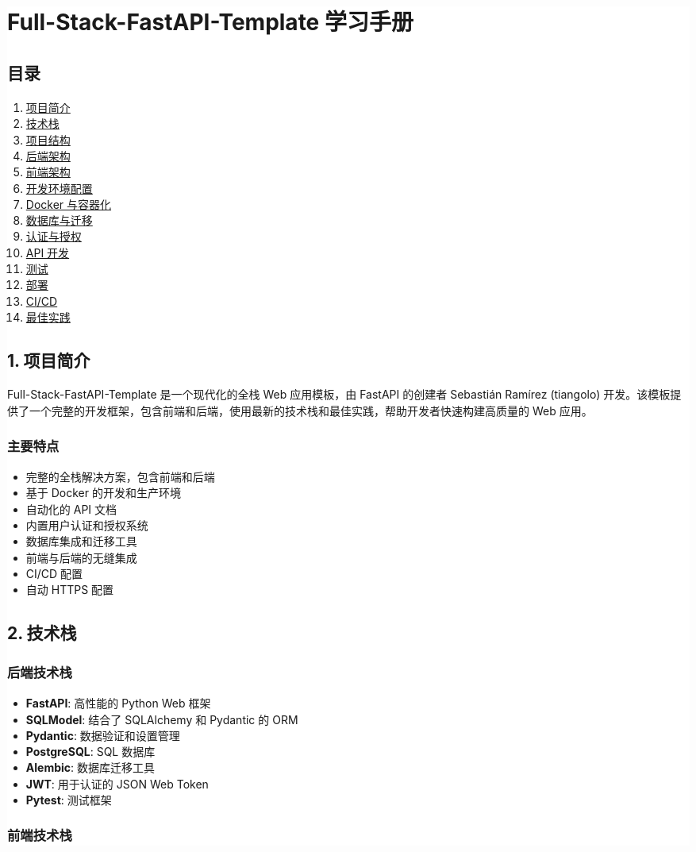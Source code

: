 # Full-Stack-FastAPI-Template 学习手册

## 目录

1. [项目简介](#1-项目简介)
2. [技术栈](#2-技术栈)
3. [项目结构](#3-项目结构)
4. [后端架构](#4-后端架构)
5. [前端架构](#5-前端架构)
6. [开发环境配置](#6-开发环境配置)
7. [Docker 与容器化](#7-docker-与容器化)
8. [数据库与迁移](#8-数据库与迁移)
9. [认证与授权](#9-认证与授权)
10. [API 开发](#10-api-开发)
11. [测试](#11-测试)
12. [部署](#12-部署)
13. [CI/CD](#13-cicd)
14. [最佳实践](#14-最佳实践)

## 1. 项目简介

Full-Stack-FastAPI-Template 是一个现代化的全栈 Web 应用模板，由 FastAPI 的创建者 Sebastián Ramírez (tiangolo) 开发。该模板提供了一个完整的开发框架，包含前端和后端，使用最新的技术栈和最佳实践，帮助开发者快速构建高质量的 Web 应用。

### 主要特点

- 完整的全栈解决方案，包含前端和后端
- 基于 Docker 的开发和生产环境
- 自动化的 API 文档
- 内置用户认证和授权系统
- 数据库集成和迁移工具
- 前端与后端的无缝集成
- CI/CD 配置
- 自动 HTTPS 配置

## 2. 技术栈

### 后端技术栈

- **FastAPI**: 高性能的 Python Web 框架
- **SQLModel**: 结合了 SQLAlchemy 和 Pydantic 的 ORM
- **Pydantic**: 数据验证和设置管理
- **PostgreSQL**: SQL 数据库
- **Alembic**: 数据库迁移工具
- **JWT**: 用于认证的 JSON Web Token
- **Pytest**: 测试框架

### 前端技术栈
